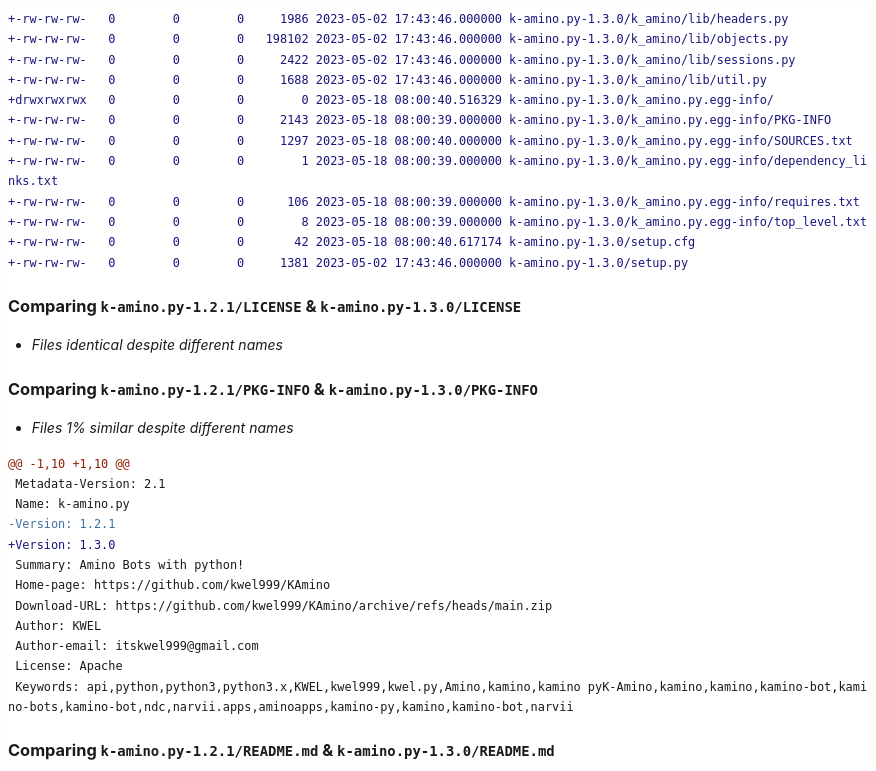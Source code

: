 ```diff
+-rw-rw-rw-   0        0        0     1986 2023-05-02 17:43:46.000000 k-amino.py-1.3.0/k_amino/lib/headers.py
+-rw-rw-rw-   0        0        0   198102 2023-05-02 17:43:46.000000 k-amino.py-1.3.0/k_amino/lib/objects.py
+-rw-rw-rw-   0        0        0     2422 2023-05-02 17:43:46.000000 k-amino.py-1.3.0/k_amino/lib/sessions.py
+-rw-rw-rw-   0        0        0     1688 2023-05-02 17:43:46.000000 k-amino.py-1.3.0/k_amino/lib/util.py
+drwxrwxrwx   0        0        0        0 2023-05-18 08:00:40.516329 k-amino.py-1.3.0/k_amino.py.egg-info/
+-rw-rw-rw-   0        0        0     2143 2023-05-18 08:00:39.000000 k-amino.py-1.3.0/k_amino.py.egg-info/PKG-INFO
+-rw-rw-rw-   0        0        0     1297 2023-05-18 08:00:40.000000 k-amino.py-1.3.0/k_amino.py.egg-info/SOURCES.txt
+-rw-rw-rw-   0        0        0        1 2023-05-18 08:00:39.000000 k-amino.py-1.3.0/k_amino.py.egg-info/dependency_links.txt
+-rw-rw-rw-   0        0        0      106 2023-05-18 08:00:39.000000 k-amino.py-1.3.0/k_amino.py.egg-info/requires.txt
+-rw-rw-rw-   0        0        0        8 2023-05-18 08:00:39.000000 k-amino.py-1.3.0/k_amino.py.egg-info/top_level.txt
+-rw-rw-rw-   0        0        0       42 2023-05-18 08:00:40.617174 k-amino.py-1.3.0/setup.cfg
+-rw-rw-rw-   0        0        0     1381 2023-05-02 17:43:46.000000 k-amino.py-1.3.0/setup.py
```

### Comparing `k-amino.py-1.2.1/LICENSE` & `k-amino.py-1.3.0/LICENSE`

 * *Files identical despite different names*

### Comparing `k-amino.py-1.2.1/PKG-INFO` & `k-amino.py-1.3.0/PKG-INFO`

 * *Files 1% similar despite different names*

```diff
@@ -1,10 +1,10 @@
 Metadata-Version: 2.1
 Name: k-amino.py
-Version: 1.2.1
+Version: 1.3.0
 Summary: Amino Bots with python!
 Home-page: https://github.com/kwel999/KAmino
 Download-URL: https://github.com/kwel999/KAmino/archive/refs/heads/main.zip
 Author: KWEL
 Author-email: itskwel999@gmail.com
 License: Apache
 Keywords: api,python,python3,python3.x,KWEL,kwel999,kwel.py,Amino,kamino,kamino pyK-Amino,kamino,kamino,kamino-bot,kamino-bots,kamino-bot,ndc,narvii.apps,aminoapps,kamino-py,kamino,kamino-bot,narvii
```

### Comparing `k-amino.py-1.2.1/README.md` & `k-amino.py-1.3.0/README.md`
